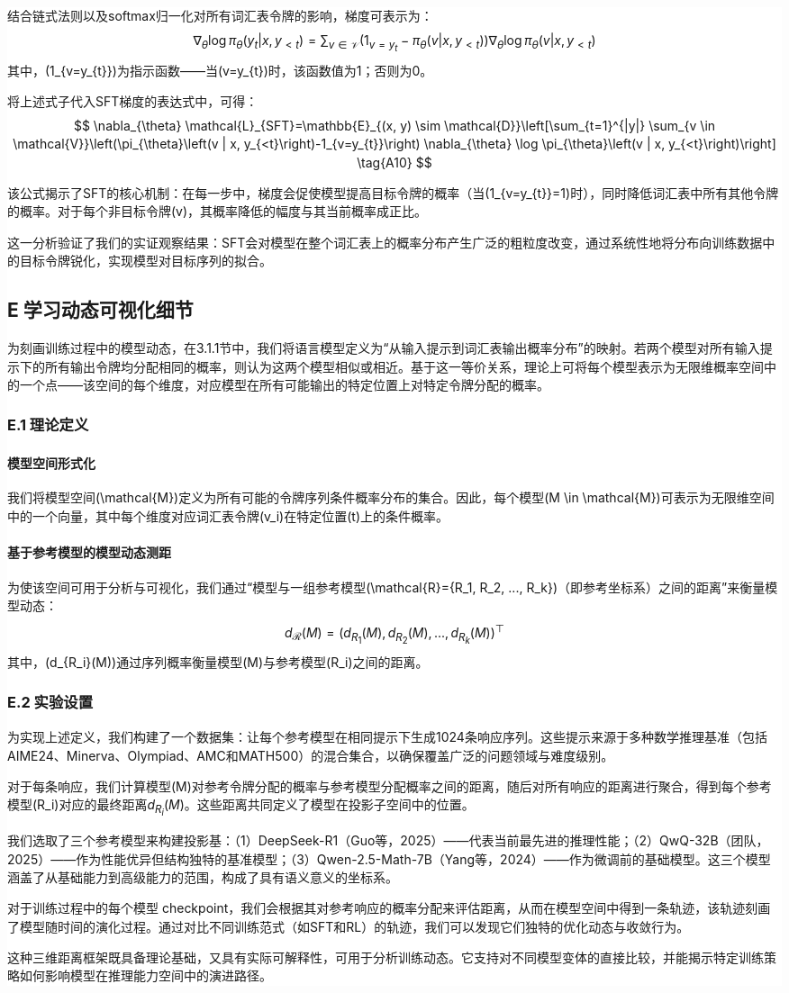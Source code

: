 结合链式法则以及softmax归一化对所有词汇表令牌的影响，梯度可表示为：
$$
\nabla_{\theta} \log \pi_{\theta}\left(y_{t} | x, y_{<t}\right)=\sum_{v \in \mathcal{V}}\left(1_{v=y_{t}}-\pi_{\theta}\left(v | x, y_{<t}\right)\right) \nabla_{\theta} \log \pi_{\theta}\left(v | x, y_{<t}\right) \tag{A9}
$$
其中，\(1_{v=y_{t}}\)为指示函数——当\(v=y_{t}\)时，该函数值为1；否则为0。

将上述式子代入SFT梯度的表达式中，可得：
$$
\nabla_{\theta} \mathcal{L}_{SFT}=\mathbb{E}_{(x, y) \sim \mathcal{D}}\left[\sum_{t=1}^{|y|} \sum_{v \in \mathcal{V}}\left(\pi_{\theta}\left(v | x, y_{<t}\right)-1_{v=y_{t}}\right) \nabla_{\theta} \log \pi_{\theta}\left(v | x, y_{<t}\right)\right] \tag{A10}
$$

该公式揭示了SFT的核心机制：在每一步中，梯度会促使模型提高目标令牌的概率（当\(1_{v=y_{t}}=1\)时），同时降低词汇表中所有其他令牌的概率。对于每个非目标令牌\(v\)，其概率降低的幅度与其当前概率成正比。

这一分析验证了我们的实证观察结果：SFT会对模型在整个词汇表上的概率分布产生广泛的粗粒度改变，通过系统性地将分布向训练数据中的目标令牌锐化，实现模型对目标序列的拟合。


## E 学习动态可视化细节
为刻画训练过程中的模型动态，在3.1.1节中，我们将语言模型定义为“从输入提示到词汇表输出概率分布”的映射。若两个模型对所有输入提示下的所有输出令牌均分配相同的概率，则认为这两个模型相似或相近。基于这一等价关系，理论上可将每个模型表示为无限维概率空间中的一个点——该空间的每个维度，对应模型在所有可能输出的特定位置上对特定令牌分配的概率。

### E.1 理论定义
#### 模型空间形式化
我们将模型空间\(\mathcal{M}\)定义为所有可能的令牌序列条件概率分布的集合。因此，每个模型\(M \in \mathcal{M}\)可表示为无限维空间中的一个向量，其中每个维度对应词汇表令牌\(v_i\)在特定位置\(t\)上的条件概率。

#### 基于参考模型的模型动态测距
为使该空间可用于分析与可视化，我们通过“模型与一组参考模型\(\mathcal{R}=\{R_1, R_2, ..., R_k\}\)（即参考坐标系）之间的距离”来衡量模型动态：
$$
d_{\mathcal{R}}(M)=\left(d_{R_1}(M), d_{R_2}(M), ..., d_{R_k}(M)\right)^{\top} \tag{A11}
$$
其中，\(d_{R_i}(M)\)通过序列概率衡量模型\(M\)与参考模型\(R_i\)之间的距离。

### E.2 实验设置
为实现上述定义，我们构建了一个数据集：让每个参考模型在相同提示下生成1024条响应序列。这些提示来源于多种数学推理基准（包括AIME24、Minerva、Olympiad、AMC和MATH500）的混合集合，以确保覆盖广泛的问题领域与难度级别。

对于每条响应，我们计算模型\(M\)对参考令牌分配的概率与参考模型分配概率之间的距离，随后对所有响应的距离进行聚合，得到每个参考模型\(R_i\)对应的最终距离$d_{R_i}(M)$。这些距离共同定义了模型在投影子空间中的位置。

我们选取了三个参考模型来构建投影基：（1）DeepSeek-R1（Guo等，2025）——代表当前最先进的推理性能；（2）QwQ-32B（团队，2025）——作为性能优异但结构独特的基准模型；（3）Qwen-2.5-Math-7B（Yang等，2024）——作为微调前的基础模型。这三个模型涵盖了从基础能力到高级能力的范围，构成了具有语义意义的坐标系。

对于训练过程中的每个模型 checkpoint，我们会根据其对参考响应的概率分配来评估距离，从而在模型空间中得到一条轨迹，该轨迹刻画了模型随时间的演化过程。通过对比不同训练范式（如SFT和RL）的轨迹，我们可以发现它们独特的优化动态与收敛行为。

这种三维距离框架既具备理论基础，又具有实际可解释性，可用于分析训练动态。它支持对不同模型变体的直接比较，并能揭示特定训练策略如何影响模型在推理能力空间中的演进路径。
